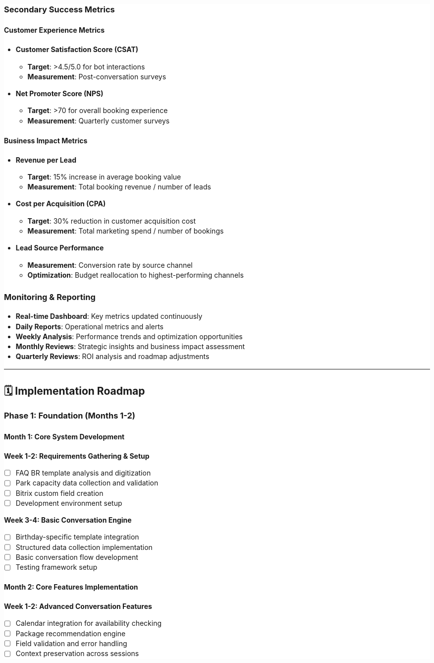 ### **Secondary Success Metrics**

#### **Customer Experience Metrics**
- **Customer Satisfaction Score (CSAT)**
  - **Target**: >4.5/5.0 for bot interactions
  - **Measurement**: Post-conversation surveys

- **Net Promoter Score (NPS)**
  - **Target**: >70 for overall booking experience
  - **Measurement**: Quarterly customer surveys

#### **Business Impact Metrics**
- **Revenue per Lead**
  - **Target**: 15% increase in average booking value
  - **Measurement**: Total booking revenue / number of leads

- **Cost per Acquisition (CPA)**
  - **Target**: 30% reduction in customer acquisition cost
  - **Measurement**: Total marketing spend / number of bookings

- **Lead Source Performance**
  - **Measurement**: Conversion rate by source channel
  - **Optimization**: Budget reallocation to highest-performing channels

### **Monitoring & Reporting**
- **Real-time Dashboard**: Key metrics updated continuously
- **Daily Reports**: Operational metrics and alerts
- **Weekly Analysis**: Performance trends and optimization opportunities  
- **Monthly Reviews**: Strategic insights and business impact assessment
- **Quarterly Reviews**: ROI analysis and roadmap adjustments

---

## 🗓️ **Implementation Roadmap**

### **Phase 1: Foundation (Months 1-2)**
#### **Month 1: Core System Development**
**Week 1-2: Requirements Gathering & Setup**
- [ ] FAQ BR template analysis and digitization
- [ ] Park capacity data collection and validation
- [ ] Bitrix custom field creation
- [ ] Development environment setup

**Week 3-4: Basic Conversation Engine**
- [ ] Birthday-specific template integration
- [ ] Structured data collection implementation
- [ ] Basic conversation flow development
- [ ] Testing framework setup

#### **Month 2: Core Features Implementation**
**Week 1-2: Advanced Conversation Features**
- [ ] Calendar integration for availability checking
- [ ] Package recommendation engine
- [ ] Field validation and error handling
- [ ] Context preservation across sessions

